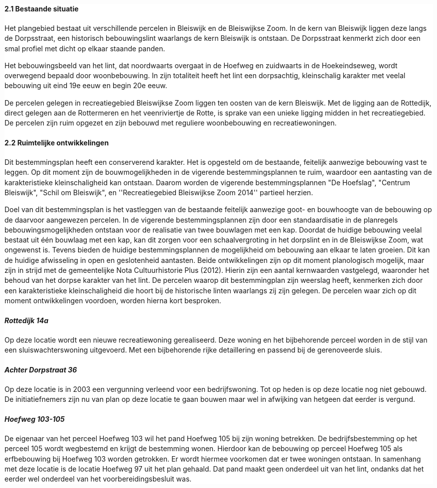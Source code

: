 #### <span id="page-16-0"></span>**2.1 Bestaande situatie**

Het plangebied bestaat uit verschillende percelen in Bleiswijk en de Bleiswijkse Zoom. In de kern van Bleiswijk liggen deze langs de Dorpsstraat, een historisch bebouwingslint waarlangs de kern Bleiswijk is ontstaan. De Dorpsstraat kenmerkt zich door een smal profiel met dicht op elkaar staande panden.

Het bebouwingsbeeld van het lint, dat noordwaarts overgaat in de Hoefweg en zuidwaarts in de Hoekeindseweg, wordt overwegend bepaald door woonbebouwing. In zijn totaliteit heeft het lint een dorpsachtig, kleinschalig karakter met veelal bebouwing uit eind 19e eeuw en begin 20e eeuw.

De percelen gelegen in recreatiegebied Bleiswijkse Zoom liggen ten oosten van de kern Bleiswijk. Met de ligging aan de Rottedijk, direct gelegen aan de Rottermeren en het veenriviertje de Rotte, is sprake van een unieke ligging midden in het recreatiegebied. De percelen zijn ruim opgezet en zijn bebouwd met reguliere woonbebouwing en recreatiewoningen.

#### <span id="page-16-1"></span>**2.2 Ruimtelijke ontwikkelingen**

Dit bestemmingsplan heeft een conserverend karakter. Het is opgesteld om de bestaande, feitelijk aanwezige bebouwing vast te leggen. Op dit moment zijn de bouwmogelijkheden in de vigerende bestemmingsplannen te ruim, waardoor een aantasting van de karakteristieke kleinschaligheid kan ontstaan. Daarom worden de vigerende bestemmingsplannen "De Hoefslag", "Centrum Bleiswijk", "Schil om Bleiswijk", en ''Recreatiegebied Bleiswijkse Zoom 2014'' partieel herzien.

Doel van dit bestemmingsplan is het vastleggen van de bestaande feitelijk aanwezige goot- en bouwhoogte van de bebouwing op de daarvoor aangewezen percelen. In de vigerende bestemmingsplannen zijn door een standaardisatie in de planregels bebouwingsmogelijkheden ontstaan voor de realisatie van twee bouwlagen met een kap. Doordat de huidige bebouwing veelal bestaat uit één bouwlaag met een kap, kan dit zorgen voor een schaalvergroting in het dorpslint en in de Bleiswijkse Zoom, wat ongewenst is. Tevens bieden de huidige bestemmingsplannen de mogelijkheid om bebouwing aan elkaar te laten groeien. Dit kan de huidige afwisseling in open en geslotenheid aantasten. Beide ontwikkelingen zijn op dit moment planologisch mogelijk, maar zijn in strijd met de gemeentelijke Nota Cultuurhistorie Plus (2012). Hierin zijn een aantal kernwaarden vastgelegd, waaronder het behoud van het dorpse karakter van het lint. De percelen waarop dit bestemmingplan zijn weerslag heeft, kenmerken zich door een karakteristieke kleinschaligheid die hoort bij de historische linten waarlangs zij zijn gelegen. De percelen waar zich op dit moment ontwikkelingen voordoen, worden hierna kort besproken.

#### *Rottedijk 14a*

Op deze locatie wordt een nieuwe recreatiewoning gerealiseerd. Deze woning en het bijbehorende perceel worden in de stijl van een sluiswachterswoning uitgevoerd. Met een bijbehorende rijke detaillering en passend bij de gerenoveerde sluis.

#### *Achter Dorpstraat 36*

Op deze locatie is in 2003 een vergunning verleend voor een bedrijfswoning. Tot op heden is op deze locatie nog niet gebouwd. De initiatiefnemers zijn nu van plan op deze locatie te gaan bouwen maar wel in afwijking van hetgeen dat eerder is vergund.

#### *Hoefweg 103-105*

De eigenaar van het perceel Hoefweg 103 wil het pand Hoefweg 105 bij zijn woning betrekken. De bedrijfsbestemming op het perceel 105 wordt wegbestemd en krijgt de bestemming wonen. Hierdoor kan de bebouwing op perceel Hoefweg 105 als erfbebouwing bij Hoefweg 103 worden getrokken. Er wordt hiermee voorkomen dat er twee woningen ontstaan. In samenhang met deze locatie is de locatie Hoefweg 97 uit het plan gehaald. Dat pand maakt geen onderdeel uit van het lint, ondanks dat het eerder wel onderdeel van het voorbereidingsbesluit was.
